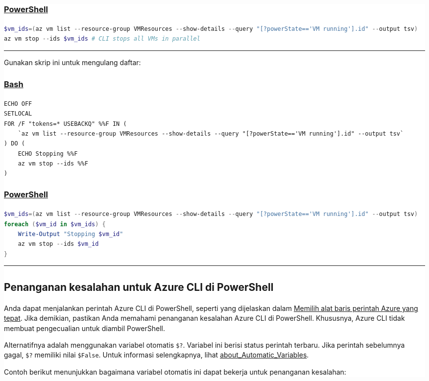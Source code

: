 ### <a name="powershell"></a>[PowerShell](#tab/powershell2)

```powershell
$vm_ids=(az vm list --resource-group VMResources --show-details --query "[?powerState=='VM running'].id" --output tsv)
az vm stop --ids $vm_ids # CLI stops all VMs in parallel
```

---

Gunakan skrip ini untuk mengulang daftar:

### <a name="bash"></a>[Bash](#tab/bash2)

```console
ECHO OFF
SETLOCAL
FOR /F "tokens=* USEBACKQ" %%F IN (
    `az vm list --resource-group VMResources --show-details --query "[?powerState=='VM running'].id" --output tsv`
) DO (
    ECHO Stopping %%F
    az vm stop --ids %%F
)
```

### <a name="powershell"></a>[PowerShell](#tab/powershell2)

```powershell
$vm_ids=(az vm list --resource-group VMResources --show-details --query "[?powerState=='VM running'].id" --output tsv)
foreach ($vm_id in $vm_ids) {
    Write-Output "Stopping $vm_id"
    az vm stop --ids $vm_id
}
```

---

## <a name="error-handling-for-azure-cli-in-powershell"></a>Penanganan kesalahan untuk Azure CLI di PowerShell

Anda dapat menjalankan perintah Azure CLI di PowerShell, seperti yang dijelaskan dalam [Memilih alat baris perintah Azure yang tepat](choose-the-right-azure-command-line-tool.md). Jika demikian, pastikan Anda memahami penanganan kesalahan Azure CLI di PowerShell. Khususnya, Azure CLI tidak membuat pengecualian untuk diambil PowerShell.

Alternatifnya adalah menggunakan variabel otomatis `$?`. Variabel ini berisi status perintah terbaru. Jika perintah sebelumnya gagal, `$?` memiliki nilai `$False`. Untuk informasi selengkapnya, lihat [about_Automatic_Variables](/powershell/module/microsoft.powershell.core/about/about_automatic_variables).

Contoh berikut menunjukkan bagaimana variabel otomatis ini dapat bekerja untuk penanganan kesalahan:
